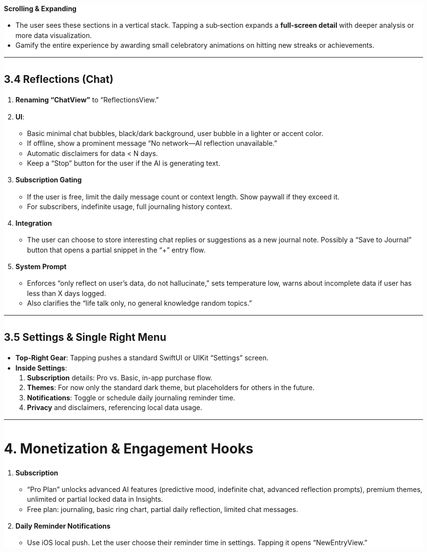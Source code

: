 **Scrolling & Expanding**  
- The user sees these sections in a vertical stack. Tapping a sub‑section expands a **full‑screen detail** with deeper analysis or more data visualization.  
- Gamify the entire experience by awarding small celebratory animations on hitting new streaks or achievements.

---

## 3.4 Reflections (Chat)

1. **Renaming “ChatView”** to “ReflectionsView.”  
2. **UI**:  
   - Basic minimal chat bubbles, black/dark background, user bubble in a lighter or accent color.  
   - If offline, show a prominent message “No network—AI reflection unavailable.”  
   - Automatic disclaimers for data < N days.  
   - Keep a “Stop” button for the user if the AI is generating text.

3. **Subscription Gating**  
   - If the user is free, limit the daily message count or context length. Show paywall if they exceed it.  
   - For subscribers, indefinite usage, full journaling history context.

4. **Integration**  
   - The user can choose to store interesting chat replies or suggestions as a new journal note. Possibly a “Save to Journal” button that opens a partial snippet in the “+” entry flow.

5. **System Prompt**  
   - Enforces “only reflect on user’s data, do not hallucinate,” sets temperature low, warns about incomplete data if user has less than X days logged.  
   - Also clarifies the “life talk only, no general knowledge random topics.”

---

## 3.5 Settings & Single Right Menu

- **Top-Right Gear**: Tapping pushes a standard SwiftUI or UIKit “Settings” screen.  
- **Inside Settings**:
  1. **Subscription** details: Pro vs. Basic, in-app purchase flow.  
  2. **Themes**: For now only the standard dark theme, but placeholders for others in the future.  
  3. **Notifications**: Toggle or schedule daily journaling reminder time.  
  4. **Privacy** and disclaimers, referencing local data usage.

---

# 4. Monetization & Engagement Hooks

1. **Subscription**  
   - “Pro Plan” unlocks advanced AI features (predictive mood, indefinite chat, advanced reflection prompts), premium themes, unlimited or partial locked data in Insights.  
   - Free plan: journaling, basic ring chart, partial daily reflection, limited chat messages.

2. **Daily Reminder Notifications**  
   - Use iOS local push. Let the user choose their reminder time in settings. Tapping it opens “NewEntryView.”
